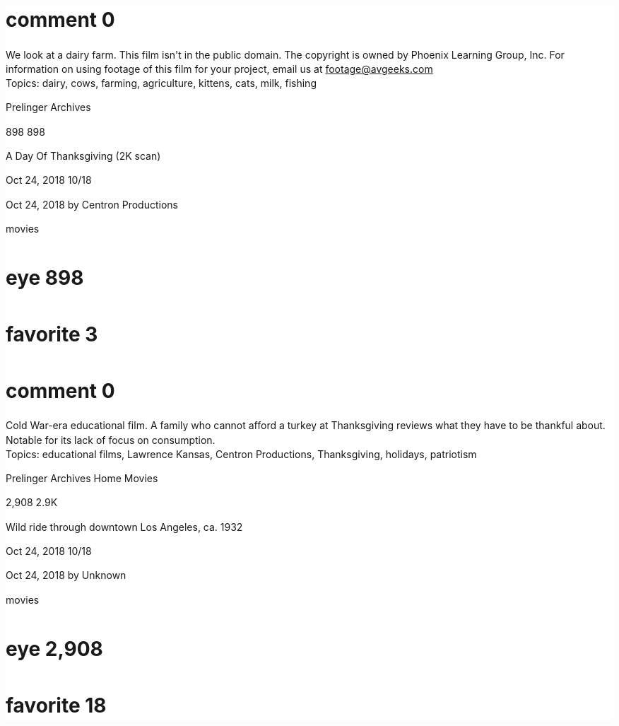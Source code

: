 <span class="iconochive-comment" aria-hidden="true"></span><span class="sr-only">comment</span> 0
=================================================================================================

We look at a dairy farm. This film isn't in the public domain. The copyright is owned by Phoenix Learning Group, Inc. For information on using footage of this film for your project, email us at footage@avgeeks.com  
Topics: dairy, cows, farming, agriculture, kittens, cats, milk, fishing  

<a href="/details/prelinger" class="stealth"></a>

Prelinger Archives

898 898

[](/details/ADayOfThanksgiving001 "A Day Of Thanksgiving (2K scan)")

A Day Of Thanksgiving (2K scan)

Oct 24, 2018 10/18

<span class="hidden-lists">Oct 24, 2018</span> <span class="hidden">by</span> <span class="byv hidden-tiles" title="Centron Productions">Centron Productions</span>

<span class="iconochive-movies" aria-hidden="true"></span><span class="sr-only">movies</span>

<span class="iconochive-eye" aria-hidden="true"></span><span class="sr-only">eye</span> 898
===========================================================================================

<span class="iconochive-favorite" aria-hidden="true"></span><span class="sr-only">favorite</span> 3
===================================================================================================

<span class="iconochive-comment" aria-hidden="true"></span><span class="sr-only">comment</span> 0
=================================================================================================

Cold War-era educational film. A family who cannot afford a turkey at Thanksgiving reviews what they have to be thankful about. Notable for its lack of focus on consumption.  
Topics: educational films, Lawrence Kansas, Centron Productions, Thanksgiving, holidays, patriotism  

<a href="/details/prelingerhomemovies" class="stealth"></a>

Prelinger Archives Home Movies

2,908 2.9K

[](/details/LAWildrideCa1932H264 "Wild ride through downtown Los Angeles, ca. 1932")

Wild ride through downtown Los Angeles, ca. 1932

Oct 24, 2018 10/18

<span class="hidden-lists">Oct 24, 2018</span> <span class="hidden">by</span> <span class="byv hidden-tiles" title="Unknown">Unknown</span>

<span class="iconochive-movies" aria-hidden="true"></span><span class="sr-only">movies</span>

<span class="iconochive-eye" aria-hidden="true"></span><span class="sr-only">eye</span> 2,908
=============================================================================================

<span class="iconochive-favorite" aria-hidden="true"></span><span class="sr-only">favorite</span> 18
====================================================================================================
